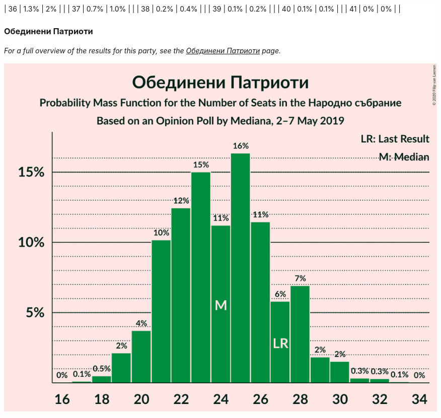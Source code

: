 | 36 | 1.3% | 2% |  |
| 37 | 0.7% | 1.0% |  |
| 38 | 0.2% | 0.4% |  |
| 39 | 0.1% | 0.2% |  |
| 40 | 0.1% | 0.1% |  |
| 41 | 0% | 0% |  |

### Обединени Патриоти

*For a full overview of the results for this party, see the [Обединени Патриоти](party-обединенипатриоти.html) page.*

![Graph with seats probability mass function not yet produced](2019-05-07-Mediana-seats-pmf-обединенипатриоти.png "Seats Probability Mass Function")

